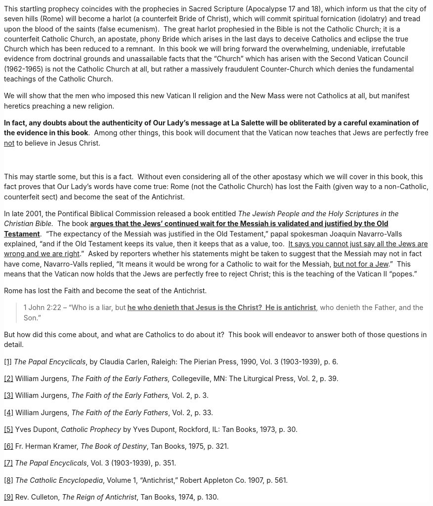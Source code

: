 <p>This startling prophecy coincides with the prophecies in Sacred Scripture (Apocalypse 17 and 18), which inform us that the city of seven hills (Rome) will become a harlot (a counterfeit Bride of Christ), which will commit spiritual fornication (idolatry) and tread upon the blood of the saints (false ecumenism).&nbsp; The great harlot prophesied in the Bible is not the Catholic Church; it is a counterfeit Catholic Church, an apostate, phony Bride which arises in the last days to deceive Catholics and eclipse the true Church which has been reduced to a remnant.&nbsp; In this book we will bring forward the overwhelming, undeniable, irrefutable evidence from doctrinal grounds and unassailable facts that the “Church” which has arisen with the Second Vatican Council (1962-1965) is not the Catholic Church at all, but rather a massively fraudulent Counter-Church which denies the fundamental teachings of the Catholic Church.</p>
<p>We will show that the men who imposed this new Vatican II religion and the New Mass were not Catholics at all, but manifest heretics preaching a new religion.</p>
<p><strong>In fact, any doubts about the authenticity of Our Lady’s message at La Salette will be obliterated by a careful examination of the evidence in this book</strong>.&nbsp; Among other things, this book will document that the Vatican now teaches that Jews are perfectly free <u>not</u> to believe in Jesus Christ.</p>
<p><img decoding="async" class="size-full wp-image-123642 aligncenter" src="https://vaticancatholic.com/images/anti-pope-john-paul-ii-elio-toaff.jpg" alt="" width="70%"></p>
<p>This may startle some, but this is a fact.&nbsp; Without even considering all of the other apostasy which we will cover in this book, this fact proves that Our Lady’s words have come true: Rome (not the Catholic Church) has lost the Faith (given way to a non-Catholic, counterfeit sect) and become the seat of the Antichrist.&nbsp;</p>
<p>In late 2001, the Pontifical Biblical Commission released a book entitled <em>The Jewish People and the Holy Scriptures in the Christian Bible.&nbsp; </em>The book <strong><u>argues that the Jews’ continued wait for the Messiah is validated and justified by the Old Testament</u></strong>.&nbsp; “The expectancy of the Messiah was justified in the Old Testament,” papal spokesman Joaquin Navarro-Valls explained, “and if the Old Testament keeps its value, then it keeps that as a value, too.&nbsp; <u>It says you cannot just say all the Jews are wrong and we are right</u>.”&nbsp; Asked by reporters whether his statements might be taken to suggest that the Messiah may not in fact have come, Navarro-Valls replied, “It means it would be wrong for a Catholic to wait for the Messiah, <u>but not for a Jew</u>.”&nbsp; This means that the Vatican now holds that the Jews are perfectly free to reject Christ; this is the teaching of the Vatican II “popes.”</p>
<p>Rome has lost the Faith and become the seat of the Antichrist.&nbsp;</p>
<blockquote>
<p>1 John 2:22 – “Who is a liar, but<strong> <u>he who denieth that Jesus is the Christ? &nbsp;He is antichrist</u></strong><u>,</u> who denieth the Father, and the Son.”</p>
</blockquote>
<p>But how did this come about, and what are Catholics to do about it?&nbsp; This book will endeavor to answer both of those questions in detail.</p>

<div class="footnotes">

<div><p><a href="#_ednref1" name="_edn1">[1]</a> <em>The Papal Encyclicals</em>, by Claudia Carlen, Raleigh: The Pierian Press, 1990, Vol. 3 (1903-1939), p. 6.</p></div>
<div><p><a href="#_ednref2" name="_edn2">[2]</a> William Jurgens, <em>The Faith of the Early Fathers,</em> Collegeville, MN: The Liturgical Press, Vol. 2, p. 39.</p></div>
<div><p><a href="#_ednref3" name="_edn3">[3]</a> William Jurgens, <em>The Faith of the Early Fathers,</em> Vol. 2, p. 3.</p></div>
<div><p><a href="#_ednref4" name="_edn4">[4]</a> William Jurgens, <em>The Faith of the Early Fathers</em>, Vol. 2, p. 33.</p></div>
<div><p><a href="#_ednref5" name="_edn5">[5]</a> Yves Dupont, <em>Catholic Prophecy</em> by Yves Dupont, Rockford, IL: Tan Books, 1973, p. 30.</p></div>
<div><p><a href="#_ednref6" name="_edn6">[6]</a> Fr. Herman Kramer, <em>The Book of Destiny</em>, Tan Books, 1975, p. 321.</p></div>
<div><p><a href="#_ednref7" name="_edn7">[7]</a> <em>The Papal Encyclicals</em>, Vol. 3 (1903-1939), p. 351.</p></div>
<div><p><a href="#_ednref8" name="_edn8">[8]</a> <em>The Catholic Encyclopedia</em>, Volume 1, “Antichrist,” Robert Appleton Co. 1907, p. 561.</p></div>
<div><p><a href="#_ednref9" name="_edn9">[9]</a> Rev. Culleton, <em>The Reign of Antichrist</em>, Tan Books, 1974, p. 130.</p></div></div>

